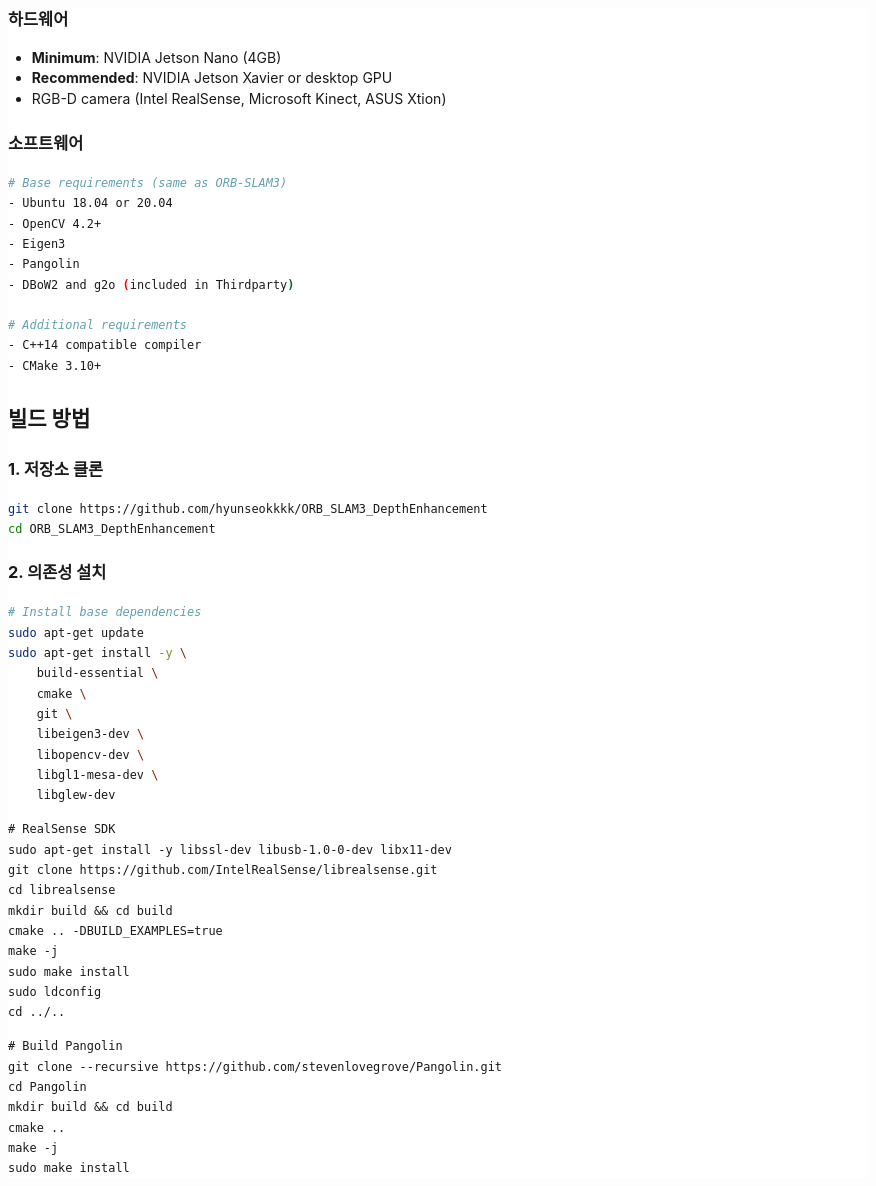 ### 하드웨어
- **Minimum**: NVIDIA Jetson Nano (4GB)
- **Recommended**: NVIDIA Jetson Xavier or desktop GPU
- RGB-D camera (Intel RealSense, Microsoft Kinect, ASUS Xtion)

### 소프트웨어
```bash
# Base requirements (same as ORB-SLAM3)
- Ubuntu 18.04 or 20.04
- OpenCV 4.2+
- Eigen3
- Pangolin
- DBoW2 and g2o (included in Thirdparty)

# Additional requirements
- C++14 compatible compiler
- CMake 3.10+
```

## 빌드 방법

### 1. 저장소 클론
```bash
git clone https://github.com/hyunseokkkk/ORB_SLAM3_DepthEnhancement
cd ORB_SLAM3_DepthEnhancement
```

### 2. 의존성 설치
```bash
# Install base dependencies
sudo apt-get update
sudo apt-get install -y \
    build-essential \
    cmake \
    git \
    libeigen3-dev \
    libopencv-dev \
    libgl1-mesa-dev \
    libglew-dev
```
```
# RealSense SDK 
sudo apt-get install -y libssl-dev libusb-1.0-0-dev libx11-dev
git clone https://github.com/IntelRealSense/librealsense.git
cd librealsense
mkdir build && cd build
cmake .. -DBUILD_EXAMPLES=true
make -j
sudo make install
sudo ldconfig
cd ../..
```
```
# Build Pangolin
git clone --recursive https://github.com/stevenlovegrove/Pangolin.git
cd Pangolin
mkdir build && cd build
cmake ..
make -j
sudo make install
```
